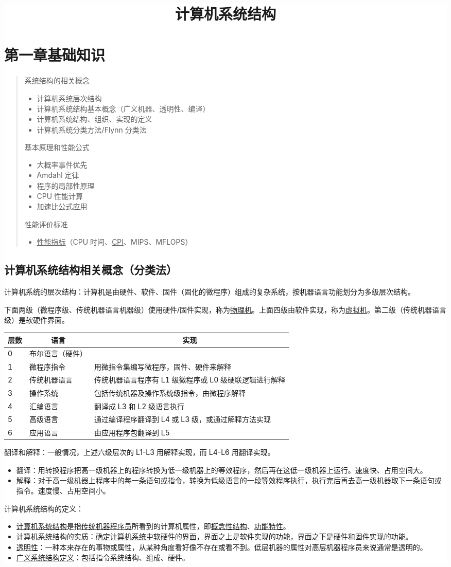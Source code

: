 <h1 align="center"> 计算机系统结构</h1>

# 第一章基础知识

> 系统结构的相关概念
>
> - 计算机系统层次结构
> - 计算机系统结构基本概念（广义机器、透明性、编译）
> - 计算机系统结构、组织、实现的定义
> - 计算机系统分类方法/Flynn 分类法
>
> 基本原理和性能公式
>
> - 大概率事件优先
> - Amdahl 定律
> - 程序的局部性原理
> - CPU 性能计算
> - <u>加速比公式应用</u>
>
> 性能评价标准
>
> - <u>性能指标</u>（CPU 时间、<u>CPI</u>、MIPS、MFLOPS）

## 计算机系统结构相关概念（分类法）

计算机系统的层次结构：计算机是由硬件、软件、固件（固化的微程序）组成的复杂系统，按机器语言功能划分为多级层次结构。

下面两级（微程序级、传统机器语言机器级）使用硬件/固件实现，称为<u>物理机</u>。上面四级由软件实现，称为<u>虚拟机</u>。第二级（传统机器语言级）是软硬件界面。

| 层数 | 语言             | 实现                                                   |
| ---- | ---------------- | ------------------------------------------------------ |
| 0    | 布尔语言（硬件） |                                                        |
| 1    | 微程序指令       | 用微指令集编写微程序，固件、硬件来解释                 |
| 2    | 传统机器语言     | 传统机器语言程序有 L1 级微程序或 L0 级硬联逻辑进行解释 |
| 3    | 操作系统         | 包括传统机器及操作系统级指令，由微程序解释             |
| 4    | 汇编语言         | 翻译成 L3 和 L2 级语言执行                             |
| 5    | 高级语言         | 通过编译程序翻译到 L4 或 L3 级，或通过解释方法实现     |
| 6    | 应用语言         | 由应用程序包翻译到 L5                                  |

翻译和解释：一般情况，上述六级层次的 L1-L3 用解释实现，而 L4-L6 用翻译实现。

- 翻译：用转换程序把高一级机器上的程序转换为低一级机器上的等效程序，然后再在这低一级机器上运行。速度快、占用空间大。
- 解释：对于高一级机器上程序中的每一条语句或指令，转换为低级语言的一段等效程序执行，执行完后再去高一级机器取下一条语句或指令。速度慢、占用空间小。

计算机系统结构的定义：

- <u>计算机系统结构</u>是指<u>传统机器程序员</u>所看到的计算机属性，即<u>概念性结构</u>、<u>功能特性</u>。
- 计算机系统结构的实质：<u>确定计算机系统中软硬件的界面</u>，界面之上是软件实现的功能，界面之下是硬件和固件实现的功能。
- <u>透明性</u>：一种本来存在的事物或属性，从某种角度看好像不存在或看不到。低层机器的属性对高层机器程序员来说通常是透明的。
- <u>广义系统结构定义</u>：包括指令系统结构、组成、硬件。
